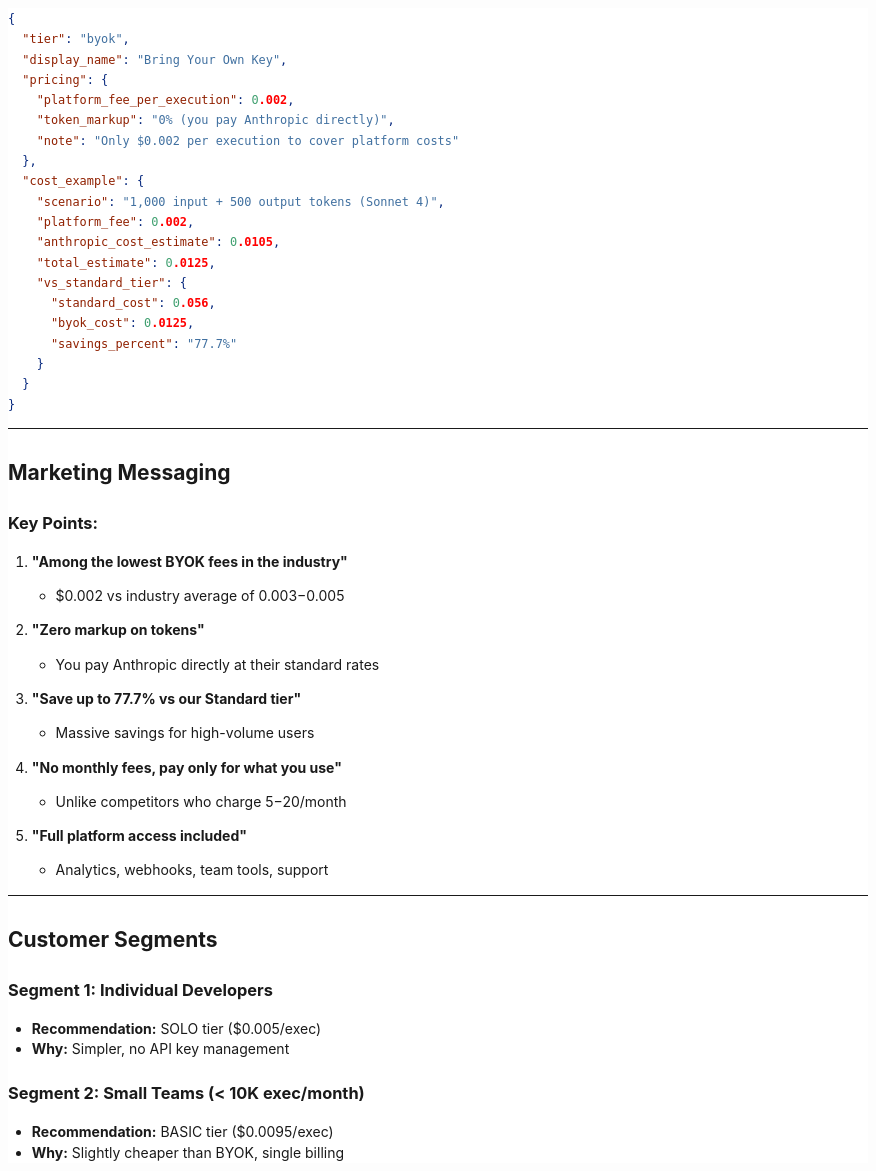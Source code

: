 ```json
{
  "tier": "byok",
  "display_name": "Bring Your Own Key",
  "pricing": {
    "platform_fee_per_execution": 0.002,
    "token_markup": "0% (you pay Anthropic directly)",
    "note": "Only $0.002 per execution to cover platform costs"
  },
  "cost_example": {
    "scenario": "1,000 input + 500 output tokens (Sonnet 4)",
    "platform_fee": 0.002,
    "anthropic_cost_estimate": 0.0105,
    "total_estimate": 0.0125,
    "vs_standard_tier": {
      "standard_cost": 0.056,
      "byok_cost": 0.0125,
      "savings_percent": "77.7%"
    }
  }
}
```

---

## Marketing Messaging

### Key Points:

1. **"Among the lowest BYOK fees in the industry"**
   - $0.002 vs industry average of $0.003-$0.005

2. **"Zero markup on tokens"**
   - You pay Anthropic directly at their standard rates

3. **"Save up to 77.7% vs our Standard tier"**
   - Massive savings for high-volume users

4. **"No monthly fees, pay only for what you use"**
   - Unlike competitors who charge $5-$20/month

5. **"Full platform access included"**
   - Analytics, webhooks, team tools, support

---

## Customer Segments

### Segment 1: Individual Developers
- **Recommendation:** SOLO tier ($0.005/exec)
- **Why:** Simpler, no API key management

### Segment 2: Small Teams (< 10K exec/month)
- **Recommendation:** BASIC tier ($0.0095/exec)
- **Why:** Slightly cheaper than BYOK, single billing
